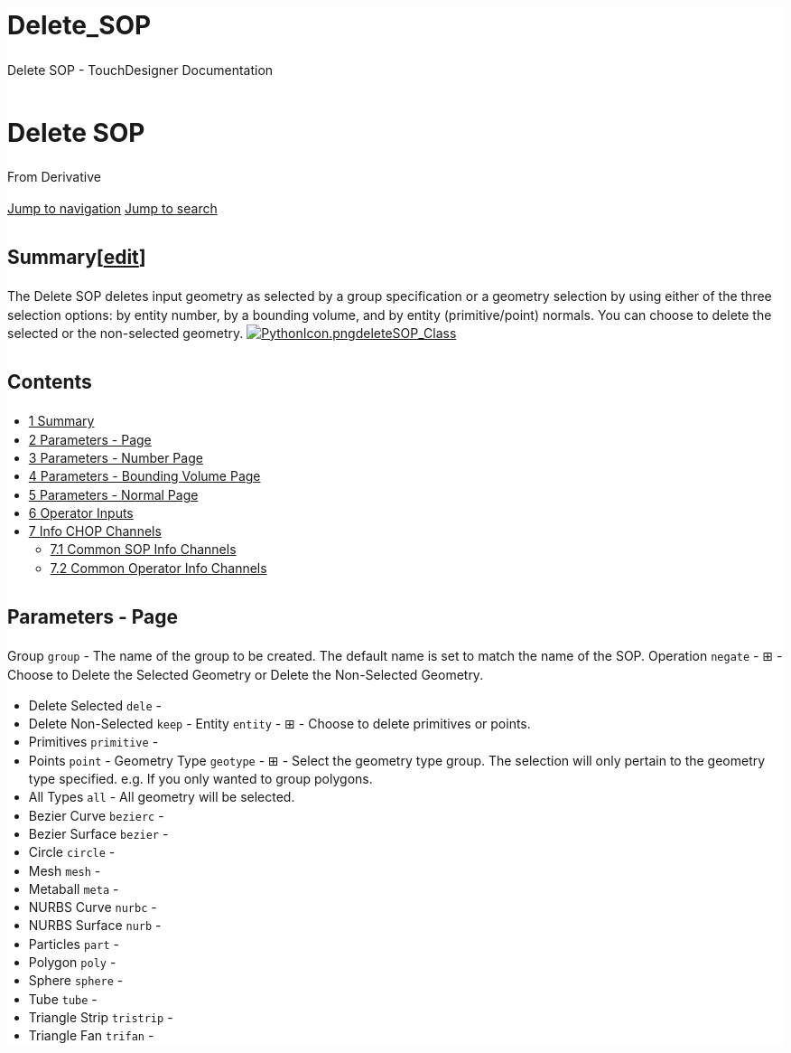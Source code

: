 

# Delete_SOP

Delete SOP - TouchDesigner Documentation




# Delete SOP
From Derivative

[Jump to navigation](#mw-head)
[Jump to search](#searchInput)
## Summary[[edit](https://docs.derivative.ca/index.php?title=Template:Summary&action=edit&section=T-1 "Edit section: Summary")]
The Delete SOP deletes input geometry as selected by a group specification or a geometry selection by using either of the three selection options: by entity number, by a bounding volume, and by entity (primitive/point) normals. You can choose to delete the selected or the non-selected geometry.
[![PythonIcon.png](images/c/c2/PythonIcon.png)](File_PythonIcon.html)[deleteSOP\_Class](https://docs.derivative.ca/DeleteSOP_Class "DeleteSOP Class")
## Contents
* [1 Summary](#Summary)
* [2 Parameters - Page](#Parameters_-_Page)
* [3 Parameters - Number Page](#Parameters_-_Number_Page)
* [4 Parameters - Bounding Volume Page](#Parameters_-_Bounding_Volume_Page)
* [5 Parameters - Normal Page](#Parameters_-_Normal_Page)
* [6 Operator Inputs](#Operator_Inputs)
* [7 Info CHOP Channels](#Info_CHOP_Channels)
  + [7.1 Common SOP Info Channels](#Common_SOP_Info_Channels)
  + [7.2 Common Operator Info Channels](#Common_Operator_Info_Channels)
  

## Parameters - Page
Group `group` - The name of the group to be created. The default name is set to match the name of the SOP.
Operation `negate` - ⊞ - Choose to Delete the Selected Geometry or Delete the Non-Selected Geometry.
* Delete Selected `dele` -
* Delete Non-Selected `keep` -
Entity `entity` - ⊞ - Choose to delete primitives or points.
* Primitives `primitive` -
* Points `point` -
Geometry Type `geotype` - ⊞ - Select the geometry type group. The selection will only pertain to the geometry type specified. e.g. If you only wanted to group polygons.
* All Types `all` - All geometry will be selected.
* Bezier Curve `bezierc` -
* Bezier Surface `bezier` -
* Circle `circle` -
* Mesh `mesh` -
* Metaball `meta` -
* NURBS Curve `nurbc` -
* NURBS Surface `nurb` -
* Particles `part` -
* Polygon `poly` -
* Sphere `sphere` -
* Tube `tube` -
* Triangle Strip `tristrip` -
* Triangle Fan `trifan` -
  